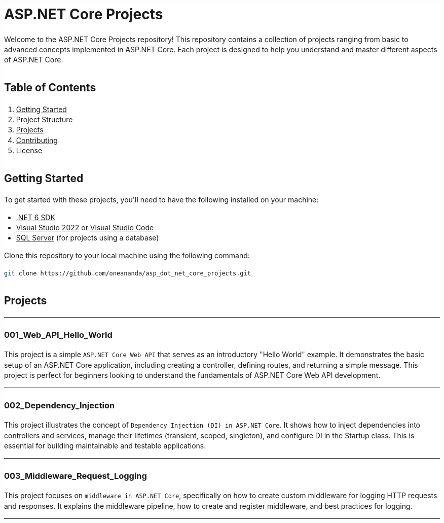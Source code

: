 # ASP.NET Core Projects

Welcome to the ASP.NET Core Projects repository! This repository contains a collection of projects ranging from basic to advanced concepts implemented in ASP.NET Core. Each project is designed to help you understand and master different aspects of ASP.NET Core.

## Table of Contents

1. [Getting Started](#getting-started)
2. [Project Structure](#project-structure)
3. [Projects](#projects)    
4. [Contributing](#contributing)
5. [License](#license)

## Getting Started

To get started with these projects, you'll need to have the following installed on your machine:

- [.NET 6 SDK](https://dotnet.microsoft.com/download/dotnet/6.0)
- [Visual Studio 2022](https://visualstudio.microsoft.com/vs/) or [Visual Studio Code](https://code.visualstudio.com/)
- [SQL Server](https://www.microsoft.com/en-us/sql-server/sql-server-downloads) (for projects using a database)

Clone this repository to your local machine using the following command:

```sh
git clone https://github.com/oneananda/asp_dot_net_core_projects.git
```

## Projects

---

### 001_Web_API_Hello_World
This project is a simple `ASP.NET Core Web API` that serves as an introductory "Hello World" example. It demonstrates the basic setup of an ASP.NET Core application, including creating a controller, defining routes, and returning a simple message. This project is perfect for beginners looking to understand the fundamentals of ASP.NET Core Web API development.

---

### 002_Dependency_Injection
This project illustrates the concept of `Dependency Injection (DI) in ASP.NET Core`. It shows how to inject dependencies into controllers and services, manage their lifetimes (transient, scoped, singleton), and configure DI in the Startup class. This is essential for building maintainable and testable applications.

---

### 003_Middleware_Request_Logging
This project focuses on `middleware in ASP.NET Core`, specifically on how to create custom middleware for logging HTTP requests and responses. It explains the middleware pipeline, how to create and register middleware, and best practices for logging.

---